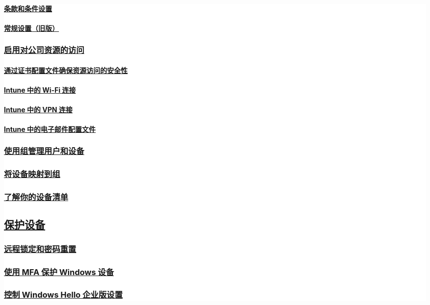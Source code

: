 #### <a name="terms-and-conditions-settingsterms-and-condition-policy-settings-in-microsoft-intunemd"></a>[条款和条件设置](terms-and-condition-policy-settings-in-microsoft-intune.md)
#### <a name="general-settings-legacymobile-device-security-policy-settings-in-microsoft-intunemd"></a>[常规设置（旧版）](mobile-device-security-policy-settings-in-microsoft-intune.md)

### <a name="enable-access-to-company-resourcesenable-access-to-company-resources-with-microsoft-intunemd"></a>[启用对公司资源的访问](enable-access-to-company-resources-with-microsoft-intune.md)
#### <a name="secure-resource-access-with-certificate-profilessecure-resource-access-with-certificate-profilesmd"></a>[通过证书配置文件确保资源访问的安全性](secure-resource-access-with-certificate-profiles.md)
#### <a name="wi-fi-connections-in-intunewi-fi-connections-in-microsoft-intunemd"></a>[Intune 中的 Wi-Fi 连接](wi-fi-connections-in-microsoft-intune.md)
#### <a name="vpn-connections-in-intunevpn-connections-in-microsoft-intunemd"></a>[Intune 中的 VPN 连接](vpn-connections-in-microsoft-intune.md)
#### <a name="email-profiles-in-intuneconfigure-access-to-corporate-email-using-email-profiles-with-microsoft-intunemd"></a>[Intune 中的电子邮件配置文件](configure-access-to-corporate-email-using-email-profiles-with-microsoft-intune.md)
### <a name="use-groups-to-manage-users--devicesuse-groups-to-manage-users-and-devices-with-microsoft-intunemd"></a>[使用组管理用户和设备](use-groups-to-manage-users-and-devices-with-microsoft-intune.md)
### <a name="map-devices-to-groupscategorize-devices-with-device-group-mapping-in-microsoft-intunemd"></a>[将设备映射到组](categorize-devices-with-device-group-mapping-in-microsoft-intune.md)
### <a name="understand-your-devices-with-inventoryunderstand-your-devices-with-inventory-in-microsoft-intunemd"></a>[了解你的设备清单](understand-your-devices-with-inventory-in-microsoft-intune.md)


## <a name="protect-devicesprotect-your-devices-with-microsoft-intunemd"></a>[保护设备](protect-your-devices-with-microsoft-intune.md)
### <a name="remote-lock--passcode-resetuse-remote-lock-and-passcode-reset-in-microsoft-intunemd"></a>[远程锁定和密码重置](use-remote-lock-and-passcode-reset-in-microsoft-intune.md)
### <a name="protect-windows-devices-with-mfaprotect-windows-devices-with-multi-factor-authenticationmd"></a>[使用 MFA 保护 Windows 设备](protect-windows-devices-with-multi-factor-authentication.md)
### <a name="control-windows-hello-for-business-settingscontrol-microsoft-passport-settings-on-devices-with-microsoft-intunemd"></a>[控制 Windows Hello 企业版设置](control-microsoft-passport-settings-on-devices-with-microsoft-intune.md)